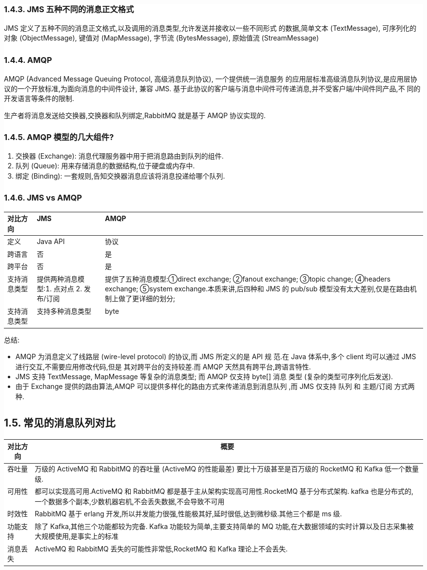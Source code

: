 ### 1.4.3. JMS 五种不同的消息正文格式

JMS 定义了五种不同的消息正文格式,以及调用的消息类型,允许发送并接收以一些不同形式
的数据,简单文本 (TextMessage), 可序列化的对象 (ObjectMessage), 键值对
(MapMessage), 字节流 (BytesMessage), 原始值流 (StreamMessage)

### 1.4.4. AMQP

AMQP (Advanced Message Queuing Protocol, 高级消息队列协议), 一个提供统一消息服务
的应用层标准高级消息队列协议,是应用层协议的一个开放标准,为面向消息的中间件设计,
兼容 JMS. 基于此协议的客户端与消息中间件可传递消息,并不受客户端/中间件同产品,不
同的开发语言等条件的限制.

生产者将消息发送给交换器,交换器和队列绑定,RabbitMQ 就是基于 AMQP 协议实现的.

### 1.4.5. AMQP 模型的几大组件?

1. 交换器 (Exchange): 消息代理服务器中用于把消息路由到队列的组件.
1. 队列 (Queue): 用来存储消息的数据结构,位于硬盘或内存中.
1. 绑定 (Binding): 一套规则,告知交换器消息应该将消息投递给哪个队列.

### 1.4.6. JMS vs AMQP

| 对比方向     | JMS                                     | AMQP                                                                                                                                                                                          |
| :----------- | :-------------------------------------- | :-------------------------------------------------------------------------------------------------------------------------------------------------------------------------------------------- |
| 定义         | Java API                                | 协议                                                                                                                                                                                          |
| 跨语言       | 否                                      | 是                                                                                                                                                                                            |
| 跨平台       | 否                                      | 是                                                                                                                                                                                            |
| 支持消息类型 | 提供两种消息模型:1. 点对点 2. 发布/订阅 | 提供了五种消息模型:①direct exchange; ②fanout exchange; ③topic change; ④headers exchange; ⑤system exchange.本质来讲,后四种和 JMS 的 pub/sub 模型没有太大差别,仅是在路由机制上做了更详细的划分; |
| 支持消息类型 | 支持多种消息类型                        | byte[](二进制)                                                                                                                                                                                |

总结:

- AMQP 为消息定义了线路层 (wire-level protocol) 的协议,而 JMS 所定义的是 API 规
  范.在 Java 体系中,多个 client 均可以通过 JMS 进行交互,不需要应用修改代码,但是
  其对跨平台的支持较差.而 AMQP 天然具有跨平台,跨语言特性.
- JMS 支持 TextMessage, MapMessage 等复杂的消息类型; 而 AMQP 仅支持 byte[] 消息
  类型 (复杂的类型可序列化后发送).
- 由于 Exchange 提供的路由算法,AMQP 可以提供多样化的路由方式来传递消息到消息队列
  ,而 JMS 仅支持 队列 和 主题/订阅 方式两种.

## 1.5. 常见的消息队列对比

| 对比方向 | 概要                                                                                                                                                                     |
| -------- | ------------------------------------------------------------------------------------------------------------------------------------------------------------------------ |
| 吞吐量   | 万级的 ActiveMQ 和 RabbitMQ 的吞吐量 (ActiveMQ 的性能最差) 要比十万级甚至是百万级的 RocketMQ 和 Kafka 低一个数量级.                                                      |
| 可用性   | 都可以实现高可用.ActiveMQ 和 RabbitMQ 都是基于主从架构实现高可用性.RocketMQ 基于分布式架构. kafka 也是分布式的,一个数据多个副本,少数机器宕机,不会丢失数据,不会导致不可用 |
| 时效性   | RabbitMQ 基于 erlang 开发,所以并发能力很强,性能极其好,延时很低,达到微秒级.其他三个都是 ms 级.                                                                            |
| 功能支持 | 除了 Kafka,其他三个功能都较为完备. Kafka 功能较为简单,主要支持简单的 MQ 功能,在大数据领域的实时计算以及日志采集被大规模使用,是事实上的标准                               |
| 消息丢失 | ActiveMQ 和 RabbitMQ 丢失的可能性非常低,RocketMQ 和 Kafka 理论上不会丢失.                                                                                                |
